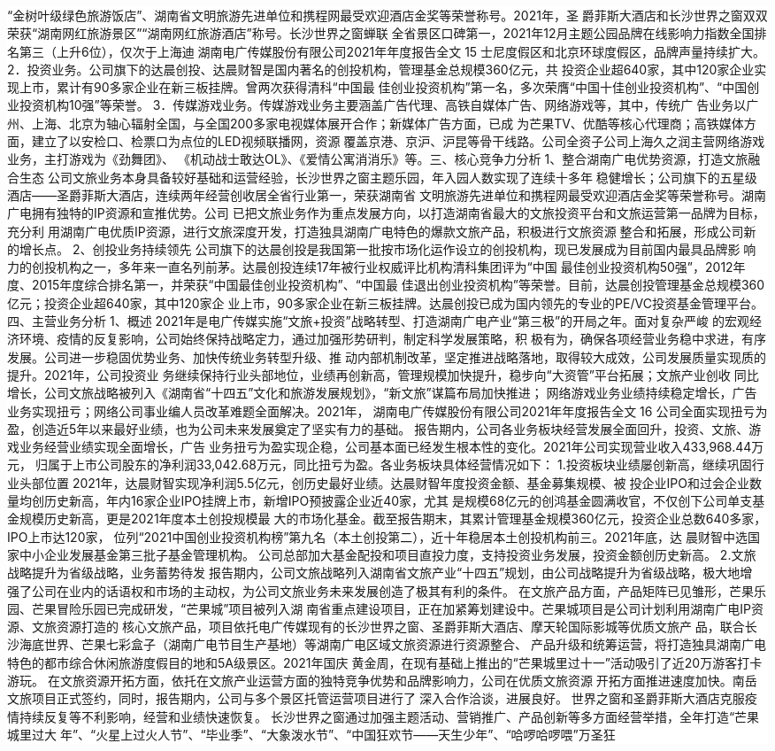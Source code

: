“金树叶级绿色旅游饭店”、湖南省文明旅游先进单位和携程网最受欢迎酒店金奖等荣誉称号。2021年，圣
爵菲斯大酒店和长沙世界之窗双双荣获“湖南网红旅游景区”“湖南网红旅游酒店”称号。长沙世界之窗蝉联
全省景区口碑第一，2021年12月主题公园品牌在线影响力指数全国排名第三（上升6位），仅次于上海迪
湖南电广传媒股份有限公司2021年年度报告全文
15
士尼度假区和北京环球度假区，品牌声量持续扩大。
2．投资业务。公司旗下的达晨创投、达晨财智是国内著名的创投机构，管理基金总规模360亿元，共
投资企业超640家，其中120家企业实现上市，累计有90多家企业在新三板挂牌。曾两次获得清科“中国最
佳创业投资机构”第一名，多次荣膺“中国十佳创业投资机构”、“中国创业投资机构10强”等荣誉。
3．传媒游戏业务。传媒游戏业务主要涵盖广告代理、高铁自媒体广告、网络游戏等，其中，传统广
告业务以广州、上海、北京为轴心辐射全国，与全国200多家电视媒体展开合作；新媒体广告方面，已成
为芒果TV、优酷等核心代理商；高铁媒体方面，建立了以安检口、检票口为点位的LED视频联播网，资源
覆盖京港、京沪、沪昆等骨干线路。公司全资子公司上海久之润主营网络游戏业务，主打游戏为《劲舞团》、
《机动战士敢达OL》、《爱情公寓消消乐》等。三、核心竞争力分析
1、整合湖南广电优势资源，打造文旅融合生态
公司文旅业务本身具备较好基础和运营经验，长沙世界之窗主题乐园，年入园人数实现了连续十多年
稳健增长；公司旗下的五星级酒店——圣爵菲斯大酒店，连续两年经营创收居全省行业第一，荣获湖南省
文明旅游先进单位和携程网最受欢迎酒店金奖等荣誉称号。湖南广电拥有独特的IP资源和宣推优势。公司
已把文旅业务作为重点发展方向，以打造湖南省最大的文旅投资平台和文旅运营第一品牌为目标，充分利
用湖南广电优质IP资源，进行文旅深度开发，打造独具湖南广电特色的爆款文旅产品，积极进行文旅资源
整合和拓展，形成公司新的增长点。
2、创投业务持续领先
公司旗下的达晨创投是我国第一批按市场化运作设立的创投机构，现已发展成为目前国内最具品牌影
响力的创投机构之一，多年来一直名列前茅。达晨创投连续17年被行业权威评比机构清科集团评为“中国
最佳创业投资机构50强”，2012年度、2015年度综合排名第一，并荣获“中国最佳创业投资机构”、“中国最
佳退出创业投资机构”等荣誉。目前，达晨创投管理基金总规模360亿元；投资企业超640家，其中120家企
业上市，90多家企业在新三板挂牌。达晨创投已成为国内领先的专业的PE/VC投资基金管理平台。四、主营业务分析
1、概述
2021年是电广传媒实施“文旅+投资”战略转型、打造湖南广电产业“第三极”的开局之年。面对复杂严峻
的宏观经济环境、疫情的反复影响，公司始终保持战略定力，通过加强形势研判，制定科学发展策略，积
极有为，确保各项经营业务稳中求进，有序发展。公司进一步稳固优势业务、加快传统业务转型升级、推
动内部机制改革，坚定推进战略落地，取得较大成效，公司发展质量实现质的提升。2021年，公司投资业
务继续保持行业头部地位，业绩再创新高，管理规模加快提升，稳步向“大资管”平台拓展；文旅产业创收
同比增长，公司文旅战略被列入《湖南省“十四五”文化和旅游发展规划》，“新文旅”谋篇布局加快推进；
网络游戏业务业绩持续稳定增长，广告业务实现扭亏；网络公司事业编人员改革难题全面解决。2021年，
湖南电广传媒股份有限公司2021年年度报告全文
16
公司全面实现扭亏为盈，创造近5年以来最好业绩，也为公司未来发展奠定了坚实有力的基础。
报告期内，公司各业务板块经营发展全面回升，投资、文旅、游戏业务经营业绩实现全面增长，广告
业务扭亏为盈实现企稳，公司基本面已经发生根本性的变化。2021年公司实现营业收入433,968.44万元，
归属于上市公司股东的净利润33,042.68万元，同比扭亏为盈。各业务板块具体经营情况如下：
1.投资板块业绩屡创新高，继续巩固行业头部位置
2021年，达晨财智实现净利润5.5亿元，创历史最好业绩。达晨财智年度投资金额、基金募集规模、被
投企业IPO和过会企业数量均创历史新高，年内16家企业IPO挂牌上市，新增IPO预披露企业近40家，尤其
是规模68亿元的创鸿基金圆满收官，不仅创下公司单支基金规模历史新高，更是2021年度本土创投规模最
大的市场化基金。截至报告期末，其累计管理基金规模360亿元，投资企业总数640多家，IPO上市达120家，
位列“2021中国创业投资机构榜”第九名（本土创投第二），近十年稳居本土创投机构前三。2021年底，达
晨财智中选国家中小企业发展基金第三批子基金管理机构。
公司总部加大基金配投和项目直投力度，支持投资业务发展，投资金额创历史新高。
2.文旅战略提升为省级战略，业务蓄势待发
报告期内，公司文旅战略列入湖南省文旅产业“十四五”规划，由公司战略提升为省级战略，极大地增
强了公司在业内的话语权和市场的主动权，为公司文旅业务未来发展创造了极其有利的条件。
在文旅产品方面，产品矩阵已见雏形，芒果乐园、芒果冒险乐园已完成研发，“芒果城”项目被列入湖
南省重点建设项目，正在加紧筹划建设中。芒果城项目是公司计划利用湖南广电IP资源、文旅资源打造的
核心文旅产品，项目依托电广传媒现有的长沙世界之窗、圣爵菲斯大酒店、摩天轮国际影城等优质文旅产
品，联合长沙海底世界、芒果七彩盒子（湖南广电节目生产基地）等湖南广电区域文旅资源进行资源整合、
产品升级和统筹运营，将打造独具湖南广电特色的都市综合休闲旅游度假目的地和5A级景区。2021年国庆
黄金周，在现有基础上推出的“芒果城里过十一”活动吸引了近20万游客打卡游玩。
在文旅资源开拓方面，依托在文旅产业运营方面的独特竞争优势和品牌影响力，公司在优质文旅资源
开拓方面推进速度加快。南岳文旅项目正式签约，同时，报告期内，公司与多个景区托管运营项目进行了
深入合作洽谈，进展良好。
世界之窗和圣爵菲斯大酒店克服疫情持续反复等不利影响，经营和业绩快速恢复。
长沙世界之窗通过加强主题活动、营销推广、产品创新等多方面经营举措，全年打造“芒果城里过大
年”、“火星上过火人节”、“毕业季”、“大象泼水节”、“中国狂欢节——天生少年”、“哈啰哈啰喂”万圣狂
